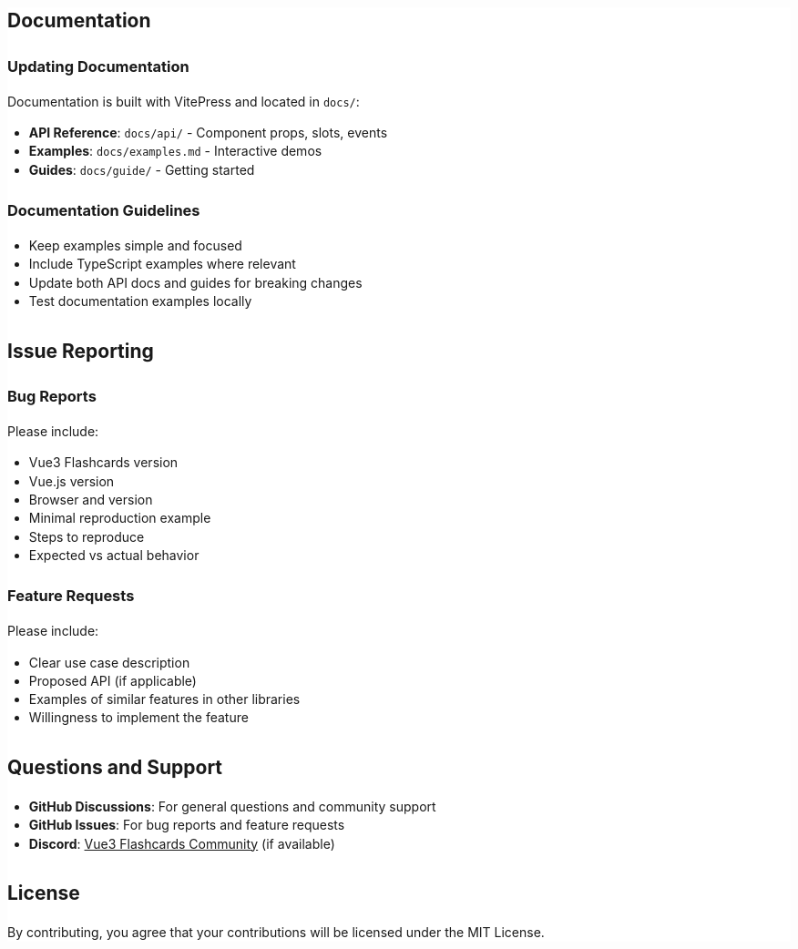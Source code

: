 ## Documentation

### Updating Documentation

Documentation is built with VitePress and located in `docs/`:

- **API Reference**: `docs/api/` - Component props, slots, events
- **Examples**: `docs/examples.md` - Interactive demos
- **Guides**: `docs/guide/` - Getting started

### Documentation Guidelines

- Keep examples simple and focused
- Include TypeScript examples where relevant
- Update both API docs and guides for breaking changes
- Test documentation examples locally

## Issue Reporting

### Bug Reports

Please include:
- Vue3 Flashcards version
- Vue.js version
- Browser and version
- Minimal reproduction example
- Steps to reproduce
- Expected vs actual behavior

### Feature Requests

Please include:
- Clear use case description
- Proposed API (if applicable)
- Examples of similar features in other libraries
- Willingness to implement the feature

## Questions and Support

- **GitHub Discussions**: For general questions and community support
- **GitHub Issues**: For bug reports and feature requests
- **Discord**: [Vue3 Flashcards Community](https://discord.gg/vue3-flashcards) (if available)

## License

By contributing, you agree that your contributions will be licensed under the MIT License.
